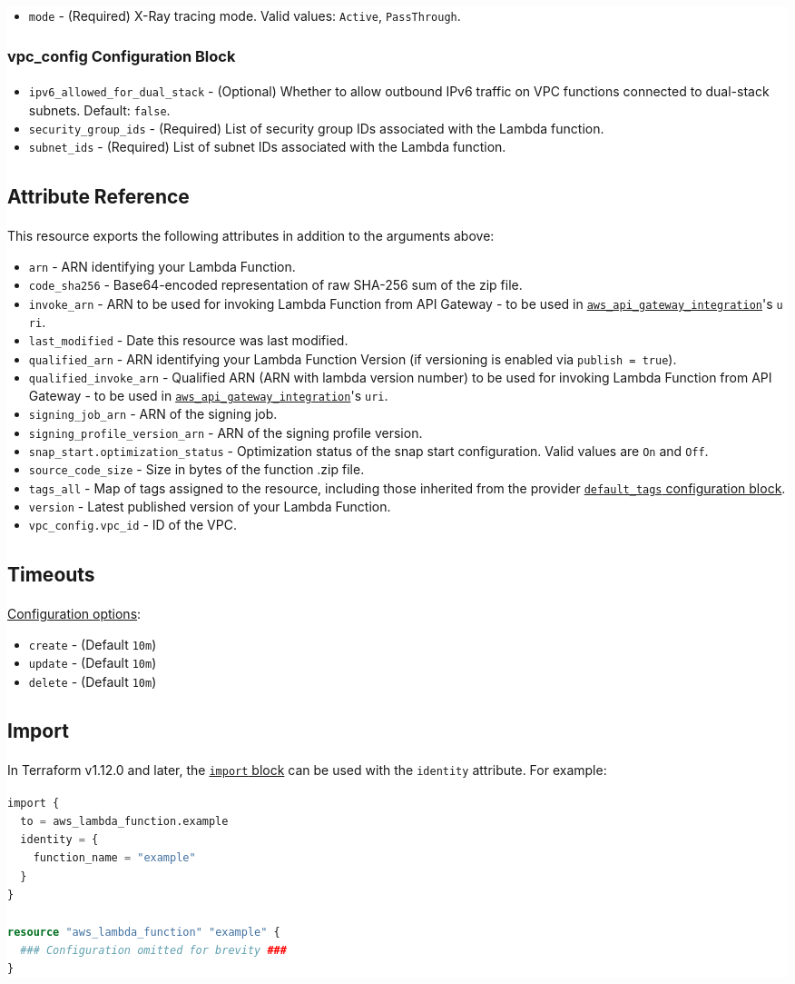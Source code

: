 * `mode` - (Required) X-Ray tracing mode. Valid values: `Active`, `PassThrough`.

### vpc_config Configuration Block

* `ipv6_allowed_for_dual_stack` - (Optional) Whether to allow outbound IPv6 traffic on VPC functions connected to dual-stack subnets. Default: `false`.
* `security_group_ids` - (Required) List of security group IDs associated with the Lambda function.
* `subnet_ids` - (Required) List of subnet IDs associated with the Lambda function.

## Attribute Reference

This resource exports the following attributes in addition to the arguments above:

* `arn` - ARN identifying your Lambda Function.
* `code_sha256` - Base64-encoded representation of raw SHA-256 sum of the zip file.
* `invoke_arn` - ARN to be used for invoking Lambda Function from API Gateway - to be used in [`aws_api_gateway_integration`](https://registry.terraform.io/providers/hashicorp/aws/latest/docs/resources/api_gateway_integration)'s `uri`.
* `last_modified` - Date this resource was last modified.
* `qualified_arn` - ARN identifying your Lambda Function Version (if versioning is enabled via `publish = true`).
* `qualified_invoke_arn` - Qualified ARN (ARN with lambda version number) to be used for invoking Lambda Function from API Gateway - to be used in [`aws_api_gateway_integration`](https://registry.terraform.io/providers/hashicorp/aws/latest/docs/resources/api_gateway_integration)'s `uri`.
* `signing_job_arn` - ARN of the signing job.
* `signing_profile_version_arn` - ARN of the signing profile version.
* `snap_start.optimization_status` - Optimization status of the snap start configuration. Valid values are `On` and `Off`.
* `source_code_size` - Size in bytes of the function .zip file.
* `tags_all` - Map of tags assigned to the resource, including those inherited from the provider [`default_tags` configuration block](https://registry.terraform.io/providers/hashicorp/aws/latest/docs#default_tags-configuration-block).
* `version` - Latest published version of your Lambda Function.
* `vpc_config.vpc_id` - ID of the VPC.

## Timeouts

[Configuration options](https://developer.hashicorp.com/terraform/language/resources/syntax#operation-timeouts):

* `create` - (Default `10m`)
* `update` - (Default `10m`)
* `delete` - (Default `10m`)

## Import

In Terraform v1.12.0 and later, the [`import` block](https://developer.hashicorp.com/terraform/language/import) can be used with the `identity` attribute. For example:

```terraform
import {
  to = aws_lambda_function.example
  identity = {
    function_name = "example"
  }
}

resource "aws_lambda_function" "example" {
  ### Configuration omitted for brevity ###
}
```
